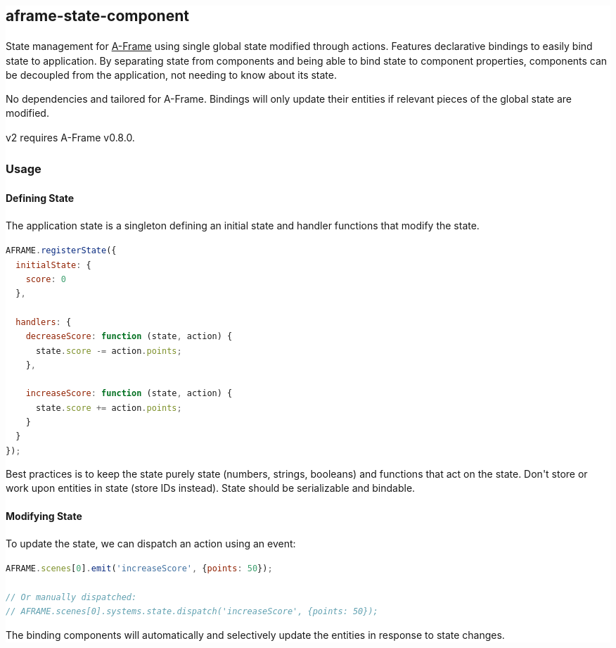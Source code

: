 ## aframe-state-component

State management for [A-Frame](https://aframe.io) using single global state
modified through actions. Features declarative bindings to easily bind state to
application. By separating state from components and being able to bind state
to component properties, components can be decoupled from the application, not
needing to know about its state.

No dependencies and tailored for A-Frame. Bindings will only update their
entities if relevant pieces of the global state are modified.

v2 requires A-Frame v0.8.0.

### Usage

#### Defining State

The application state is a singleton defining an initial state and handler
functions that modify the state.

```js
AFRAME.registerState({
  initialState: {
    score: 0
  },

  handlers: {
    decreaseScore: function (state, action) {
      state.score -= action.points;
    },

    increaseScore: function (state, action) {
      state.score += action.points;
    }
  }
});
```

Best practices is to keep the state purely state (numbers, strings, booleans)
and functions that act on the state. Don't store or work upon entities in state
(store IDs instead). State should be serializable and bindable.

#### Modifying State

To update the state, we can dispatch an action using an event:

```js
AFRAME.scenes[0].emit('increaseScore', {points: 50});

// Or manually dispatched:
// AFRAME.scenes[0].systems.state.dispatch('increaseScore', {points: 50});
```

The binding components will automatically and selectively update the entities
in response to state changes.
